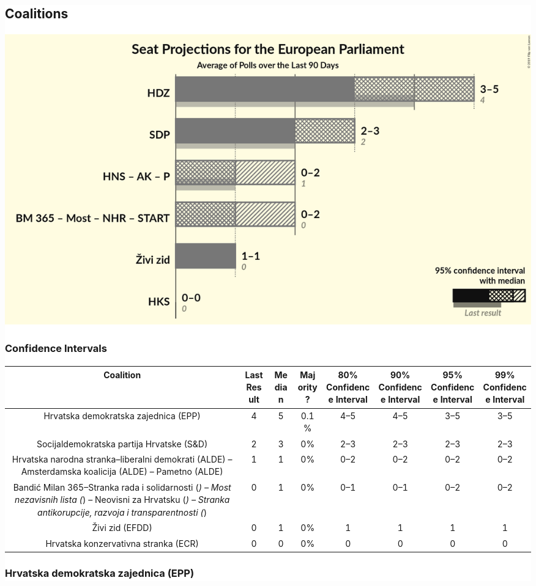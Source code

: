 
## Coalitions

![Graph with coalitions seats not yet produced](average-2019-04-15-coalitions-seats.png "Coalitions Seats")

### Confidence Intervals

| Coalition | Last Result | Median | Majority? | 80% Confidence Interval | 90% Confidence Interval | 95% Confidence Interval | 99% Confidence Interval |
|:---------:|:-----------:|:------:|:---------:|:-----------------------:|:-----------------------:|:-----------------------:|:-----------------------:|
| Hrvatska demokratska zajednica (EPP) | 4 | 5 | 0.1% | 4–5 | 4–5 | 3–5 | 3–5 |
| Socijaldemokratska partija Hrvatske (S&D) | 2 | 3 | 0% | 2–3 | 2–3 | 2–3 | 2–3 |
| Hrvatska narodna stranka–liberalni demokrati (ALDE) – Amsterdamska koalicija (ALDE) – Pametno (ALDE) | 1 | 1 | 0% | 0–2 | 0–2 | 0–2 | 0–2 |
| Bandić Milan 365–Stranka rada i solidarnosti (*) – Most nezavisnih lista (*) – Neovisni za Hrvatsku (*) – Stranka antikorupcije, razvoja i transparentnosti (*) | 0 | 1 | 0% | 0–1 | 0–1 | 0–2 | 0–2 |
| Živi zid (EFDD) | 0 | 1 | 0% | 1 | 1 | 1 | 1 |
| Hrvatska konzervativna stranka (ECR) | 0 | 0 | 0% | 0 | 0 | 0 | 0 |

### Hrvatska demokratska zajednica (EPP)
